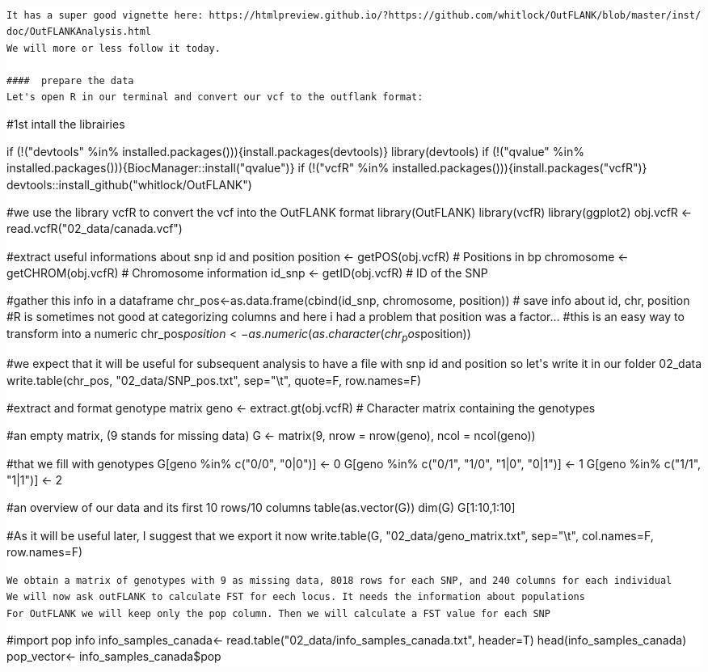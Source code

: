 ```
It has a super good vignette here: https://htmlpreview.github.io/?https://github.com/whitlock/OutFLANK/blob/master/inst/doc/OutFLANKAnalysis.html
We will more or less follow it today.

####  prepare the data
Let's open R in our terminal and convert our vcf to the outflank format:
```
#1st intall the librairies

if (!("devtools" %in% installed.packages())){install.packages(devtools)}
library(devtools)
if (!("qvalue" %in% installed.packages())){BiocManager::install("qvalue")}
if (!("vcfR" %in% installed.packages())){install.packages("vcfR")} 
devtools::install_github("whitlock/OutFLANK")

#we use the library vcfR to convert the vcf into the OutFLANK format
library(OutFLANK)
library(vcfR)
library(ggplot2)
obj.vcfR <- read.vcfR("02_data/canada.vcf")

#extract useful informations about snp id and position
position <- getPOS(obj.vcfR) # Positions in bp
chromosome <- getCHROM(obj.vcfR) # Chromosome information
id_snp <- getID(obj.vcfR) # ID of the SNP

#gather this info in a dataframe
chr_pos<-as.data.frame(cbind(id_snp, chromosome, position)) # save info about id, chr, position
#R is sometimes not good at categorizing columns and here i had a problem that position was a factor... 
#this is an easy way to transform into a numeric
chr_pos$position<-as.numeric(as.character(chr_pos$position)) 

#we expect that it will be useful for subsequent analysis to have a file with snp id and position so let's write it in our folder 02_data
write.table(chr_pos, "02_data/SNP_pos.txt", sep="\t", quote=F, row.names=F)

#extract and format genotype matrix
geno <- extract.gt(obj.vcfR) # Character matrix containing the genotypes

#an empty matrix, (9 stands for missing data)
G <- matrix(9, nrow = nrow(geno), ncol = ncol(geno))

#that we fill with genotypes
G[geno %in% c("0/0", "0|0")] <- 0
G[geno  %in% c("0/1", "1/0", "1|0", "0|1")] <- 1
G[geno %in% c("1/1", "1|1")] <- 2

#an overview of our data and its first 10 rows/10 columns
table(as.vector(G))
dim(G)
G[1:10,1:10]

#As it will be useful later, I suggest that we export it now
write.table(G, "02_data/geno_matrix.txt", sep="\t", col.names=F, row.names=F)
```
We obtain a matrix of genotypes with 9 as missing data, 8018 rows for each SNP, and 240 columns for each individual
We will now ask outFLANK to calculate FST for eech locus. It needs the information about populations
For OutFLANK we will keep only the pop column. Then we will calculate a FST value for each SNP
```
#import pop info
info_samples_canada<- read.table("02_data/info_samples_canada.txt", header=T)
head(info_samples_canada)
pop_vector<- info_samples_canada$pop
